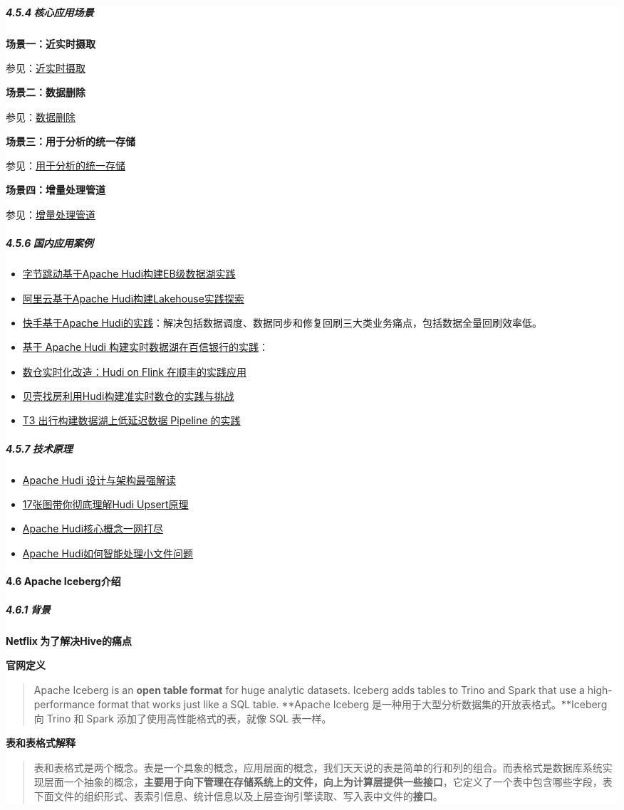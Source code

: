 ##### 4.5.4 核心应用场景

**场景一：近实时摄取**

参见：[近实时摄取](https://hudi.apache.org/docs/use_cases#near-real-time-ingestion) 

**场景二：数据删除**

参见：[数据删除]( https://hudi.apache.org/docs/use_cases#data-deletion)

**场景三：用于分析的统一存储**

参见：[用于分析的统一存储](https://hudi.apache.org/docs/use_cases#unified-storage-for-analytics) 

**场景四：增量处理管道**

参见：[增量处理管道](https://hudi.apache.org/docs/use_cases#incremental-processing-pipelines) 

##### 4.5.6 国内应用案例

- [字节跳动基于Apache Hudi构建EB级数据湖实践](https://mp.weixin.qq.com/s/oZz_2HzPCWgzxwZO0nuDUQ)

- [阿里云基于Apache Hudi构建Lakehouse实践探索](https://mp.weixin.qq.com/s/fGZdpEECynGWnPJJRgxspw)

- [快手基于Apache Hudi的实践](https://mp.weixin.qq.com/s/aE0OadGV1P8HB5_Ski1VGQ)：解决包括数据调度、数据同步和修复回刷三大类业务痛点，包括数据全量回刷效率低。

- [基于 Apache Hudi 构建实时数据湖在百信银行的实践](https://mp.weixin.qq.com/s/teFKWFYFbyD1yM2d1uyh-g)：

- [数仓实时化改造：Hudi on Flink 在顺丰的实践应用](https://mp.weixin.qq.com/s/H17GXC_ucC6oVLSrv6VBQQ)
- [贝壳找房利用Hudi构建准实时数仓的实践与挑战](https://mp.weixin.qq.com/s?__biz=MzIyMzQ0NjA0MQ==&mid=2247484149&idx=1&sn=3f222357c7ad844291d0fa29c1c0956a&chksm=e81f5783df68de95e19753910fa793399385217a39312885e48ab78e83d3e9f00689e9194928&token=1889807326&lang=zh_CN#rd)
- [T3 出行构建数据湖上低延迟数据 Pipeline 的实践](https://mp.weixin.qq.com/s/jfDDsdHV-qfouz-NlK_ZFQ)

##### 4.5.7 技术原理

- [Apache Hudi 设计与架构最强解读](https://mp.weixin.qq.com/s?__biz=MzIyMzQ0NjA0MQ==&mid=2247484778&idx=1&sn=1a52540f24c641ac17ec647fa241fbe9&chksm=e81f501cdf68d90a35e0277bc053274d8a2b0f36c639949c5e87ff7256b7b6e07388bbd39bf5&token=1889807326&lang=zh_CN#rd)

- [17张图带你彻底理解Hudi Upsert原理](https://mp.weixin.qq.com/s/BYHwv16A7LAKZMnOZ8y6mA)
- [Apache Hudi核心概念一网打尽](https://mp.weixin.qq.com/s/fSweg0XkFcOvsD3q8tKiNg)
- [Apache Hudi如何智能处理小文件问题](https://www.cnblogs.com/leesf456/p/14642991.html)

#### 4.6 Apache Iceberg介绍

##### 4.6.1 背景

**Netflix 为了解决Hive的痛点**

**官网定义**

> Apache Iceberg is an **open table format** for huge analytic datasets. Iceberg adds tables to Trino and Spark that use a high-performance format that works just like a SQL table.
> **Apache Iceberg 是一种用于大型分析数据集的开放表格式。**Iceberg 向 Trino 和 Spark 添加了使用高性能格式的表，就像 SQL 表一样。

**表和表格式解释**

> 表和表格式是两个概念。表是一个具象的概念，应用层面的概念，我们天天说的表是简单的行和列的组合。而表格式是数据库系统实现层面一个抽象的概念，**主要用于向下管理在存储系统上的文件，向上为计算层提供一些接口**，它定义了一个表中包含哪些字段，表下面文件的组织形式、表索引信息、统计信息以及上层查询引擎读取、写入表中文件的**接口**。
